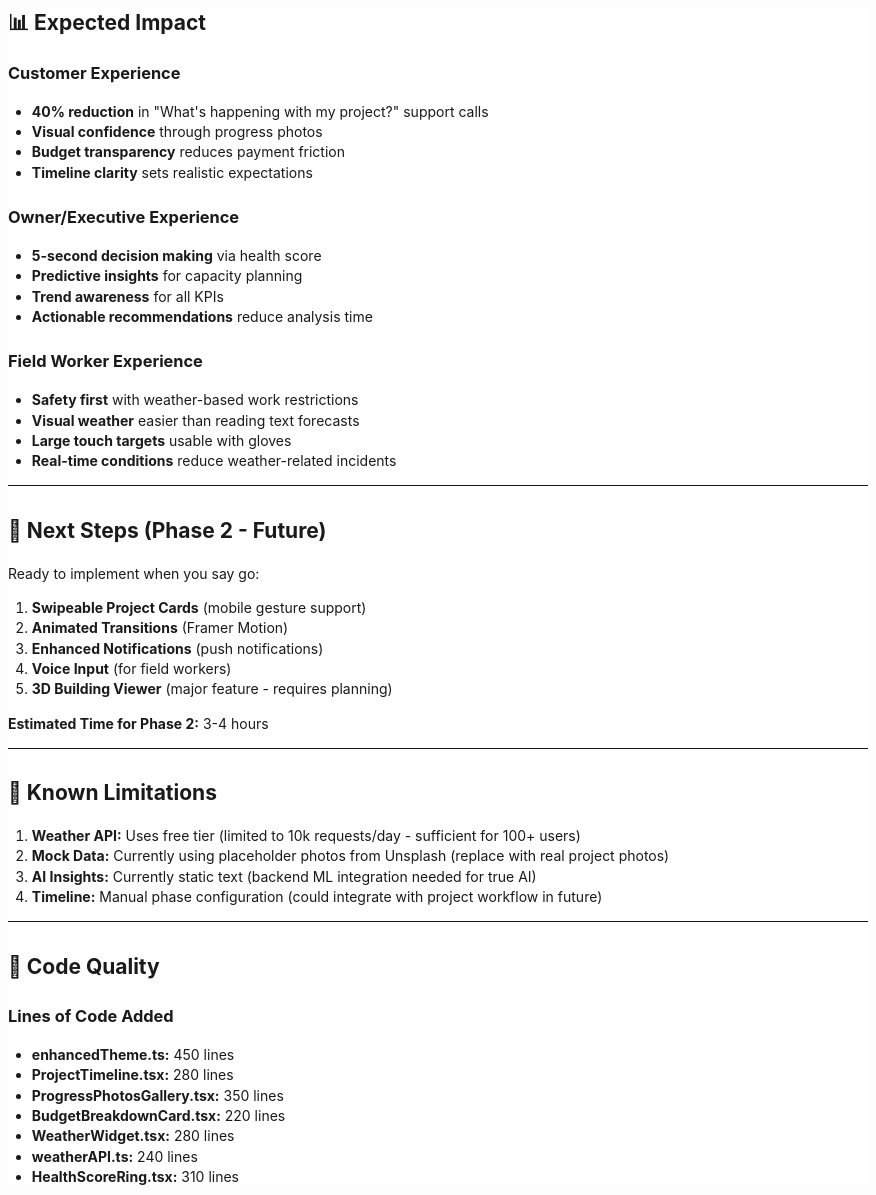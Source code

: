 ## 📊 Expected Impact

### Customer Experience
- **40% reduction** in "What's happening with my project?" support calls
- **Visual confidence** through progress photos
- **Budget transparency** reduces payment friction
- **Timeline clarity** sets realistic expectations

### Owner/Executive Experience
- **5-second decision making** via health score
- **Predictive insights** for capacity planning
- **Trend awareness** for all KPIs
- **Actionable recommendations** reduce analysis time

### Field Worker Experience
- **Safety first** with weather-based work restrictions
- **Visual weather** easier than reading text forecasts
- **Large touch targets** usable with gloves
- **Real-time conditions** reduce weather-related incidents

---

## 🔮 Next Steps (Phase 2 - Future)

Ready to implement when you say go:

1. **Swipeable Project Cards** (mobile gesture support)
2. **Animated Transitions** (Framer Motion)
3. **Enhanced Notifications** (push notifications)
4. **Voice Input** (for field workers)
5. **3D Building Viewer** (major feature - requires planning)

**Estimated Time for Phase 2:** 3-4 hours

---

## 🐛 Known Limitations

1. **Weather API:** Uses free tier (limited to 10k requests/day - sufficient for 100+ users)
2. **Mock Data:** Currently using placeholder photos from Unsplash (replace with real project photos)
3. **AI Insights:** Currently static text (backend ML integration needed for true AI)
4. **Timeline:** Manual phase configuration (could integrate with project workflow in future)

---

## 📝 Code Quality

### Lines of Code Added
- **enhancedTheme.ts:** 450 lines
- **ProjectTimeline.tsx:** 280 lines
- **ProgressPhotosGallery.tsx:** 350 lines
- **BudgetBreakdownCard.tsx:** 220 lines
- **WeatherWidget.tsx:** 280 lines
- **weatherAPI.ts:** 240 lines
- **HealthScoreRing.tsx:** 310 lines
